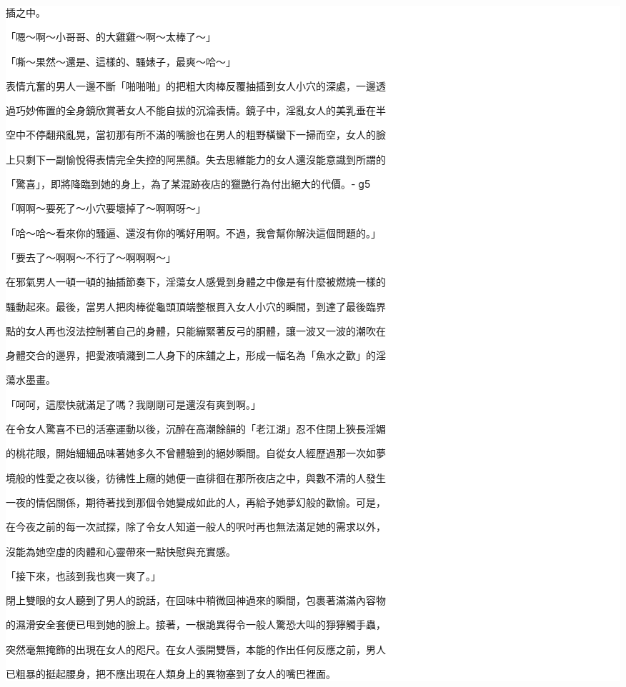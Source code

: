 插之中。

「嗯～啊～小哥哥、的大雞雞～啊～太棒了～」



「嘶～果然～還是、這樣的、騷婊子，最爽～哈～」



表情亢奮的男人一邊不斷「啪啪啪」的把粗大肉棒反覆抽插到女人小穴的深處，一邊透

過巧妙佈置的全身鏡欣賞著女人不能自拔的沉淪表情。鏡子中，淫亂女人的美乳垂在半

空中不停翻飛亂晃，當初那有所不滿的嘴臉也在男人的粗野橫蠻下一掃而空，女人的臉

上只剩下一副愉悅得表情完全失控的阿黑顏。失去思維能力的女人還沒能意識到所謂的

「驚喜」，即將降臨到她的身上，為了某混跡夜店的獵艷行為付出絕大的代價。-   g5

「啊啊～要死了～小穴要壞掉了～啊啊呀～」



「哈～哈～看來你的騷逼、還沒有你的嘴好用啊。不過，我會幫你解決這個問題的。」





「要去了～啊啊～不行了～啊啊啊～」

在邪氣男人一頓一頓的抽插節奏下，淫蕩女人感覺到身體之中像是有什麼被燃燒一樣的

騷動起來。最後，當男人把肉棒從龜頭頂端整根貫入女人小穴的瞬間，到達了最後臨界

點的女人再也沒法控制著自己的身體，只能繃緊著反弓的胴體，讓一波又一波的潮吹在

身體交合的邊界，把愛液噴濺到二人身下的床舖之上，形成一幅名為「魚水之歡」的淫

蕩水墨畫。

「呵呵，這麼快就滿足了嗎？我剛剛可是還沒有爽到啊。」



在令女人驚喜不已的活塞運動以後，沉醉在高潮餘韻的「老江湖」忍不住閉上狹長淫媚

的桃花眼，開始細細品味著她多久不曾體驗到的絕妙瞬間。自從女人經歷過那一次如夢

境般的性愛之夜以後，彷彿性上癮的她便一直徘徊在那所夜店之中，與數不清的人發生

一夜的情侶關係，期待著找到那個令她變成如此的人，再給予她夢幻般的歡愉。可是，

在今夜之前的每一次試探，除了令女人知道一般人的呎吋再也無法滿足她的需求以外，

沒能為她空虛的肉體和心靈帶來一點快慰與充實感。

「接下來，也該到我也爽一爽了。」



閉上雙眼的女人聽到了男人的說話，在回味中稍微回神過來的瞬間，包裹著滿滿內容物

的濕滑安全套便已甩到她的臉上。接著，一根詭異得令一般人驚恐大叫的猙獰觸手蟲，

突然毫無掩飾的出現在女人的咫尺。在女人張開雙唇，本能的作出任何反應之前，男人

已粗暴的挺起腰身，把不應出現在人類身上的異物塞到了女人的嘴巴裡面。
